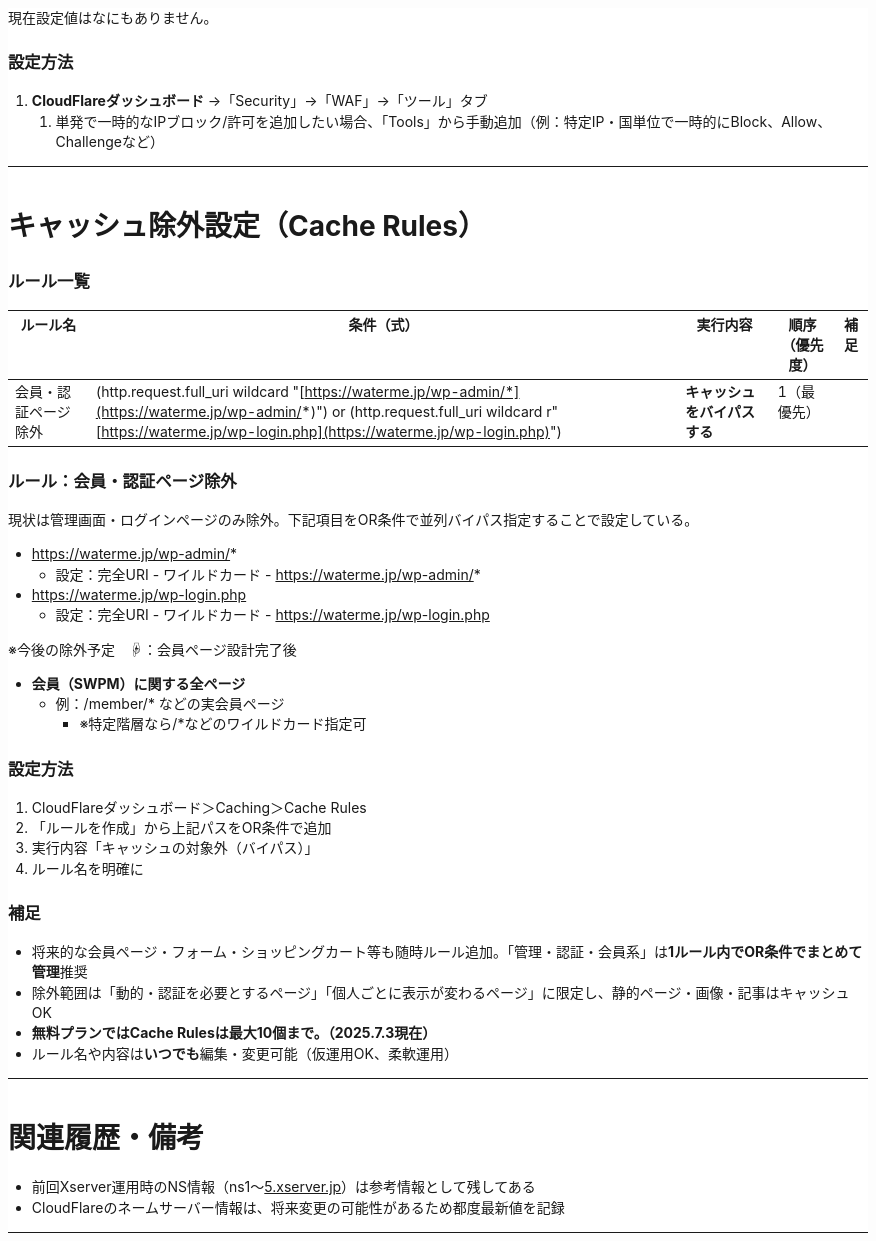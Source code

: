 現在設定値はなにもありません。

### 設定方法

1. **CloudFlareダッシュボード** →「Security」→「WAF」→「ツール」タブ
    1. 単発で一時的なIPブロック/許可を追加したい場合、「Tools」から手動追加（例：特定IP・国単位で一時的にBlock、Allow、Challengeなど）

---

# キャッシュ除外設定（Cache Rules）

### ルール一覧

| **ルール名** | **条件（式）** | **実行内容** | **順序（優先度）** | **補足** |
| --- | --- | --- | --- | --- |
| 会員・認証ページ除外 | (http.request.full_uri wildcard "[https://waterme.jp/wp-admin/*](https://waterme.jp/wp-admin/*)") or (http.request.full_uri wildcard r"[https://waterme.jp/wp-login.php](https://waterme.jp/wp-login.php)") | **キャッシュをバイパスする** | 1（最優先） |  |

### ルール：会員・認証ページ除外

現状は管理画面・ログインページのみ除外。下記項目をOR条件で並列バイパス指定することで設定している。

- https://waterme.jp/wp-admin/*
    - 設定：完全URI - ワイルドカード - https://waterme.jp/wp-admin/*
- https://waterme.jp/wp-login.php
    - 設定：完全URI - ワイルドカード - https://waterme.jp/wp-login.php

※今後の除外予定　☟：会員ページ設計完了後

- **会員（SWPM）に関する全ページ**
    - 例：/member/* などの実会員ページ
        - ※特定階層なら/*などのワイルドカード指定可

### 設定方法

1. CloudFlareダッシュボード＞Caching＞Cache Rules
2. 「ルールを作成」から上記パスをOR条件で追加
3. 実行内容「キャッシュの対象外（バイパス）」
4. ルール名を明確に

### 補足

- 将来的な会員ページ・フォーム・ショッピングカート等も随時ルール追加。「管理・認証・会員系」は**1ルール内でOR条件でまとめて管理**推奨
- 除外範囲は「動的・認証を必要とするページ」「個人ごとに表示が変わるページ」に限定し、静的ページ・画像・記事はキャッシュOK
- **無料プランではCache Rulesは最大10個まで。（2025.7.3現在）**
- ルール名や内容は**いつでも**編集・変更可能（仮運用OK、柔軟運用）

---

# 関連履歴・備考

- 前回Xserver運用時のNS情報（ns1〜[5.xserver.jp](http://5.xserver.jp/)）は参考情報として残してある
- CloudFlareのネームサーバー情報は、将来変更の可能性があるため都度最新値を記録

---
